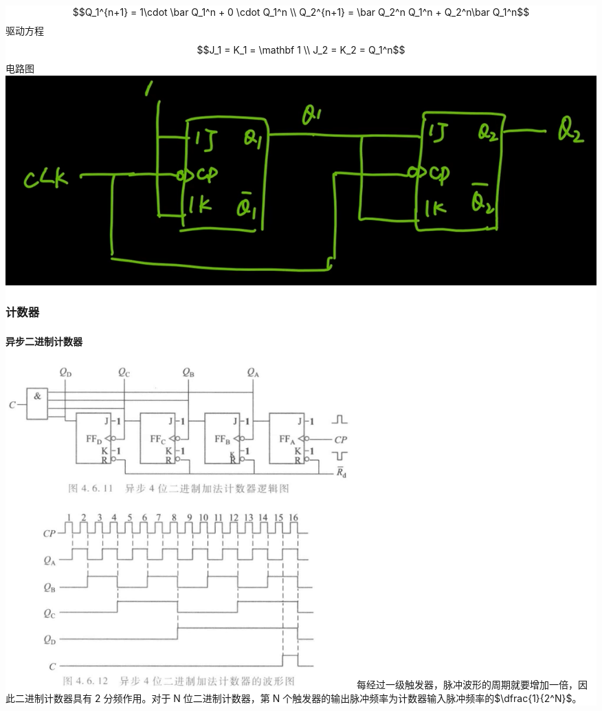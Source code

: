 $$Q_1^{n+1} = 1\cdot \bar Q_1^n + 0 \cdot Q_1^n \\ Q_2^{n+1} =  \bar Q_2^n Q_1^n + Q_2^n\bar Q_1^n$$
驱动方程
$$J_1 = K_1 = \mathbf 1 \\ J_2 = K_2 = Q_1^n$$
电路图
![alt text](image-32.png)

### 计数器

#### 异步二进制计数器

![alt text](./image2/image-40.png)
每经过一级触发器，脉冲波形的周期就要增加一倍，因此二进制计数器具有 2 分频作用。对于 N 位二进制计数器，第 N 个触发器的输出脉冲频率为计数器输入脉冲频率的$\dfrac{1}{2^N}$。
